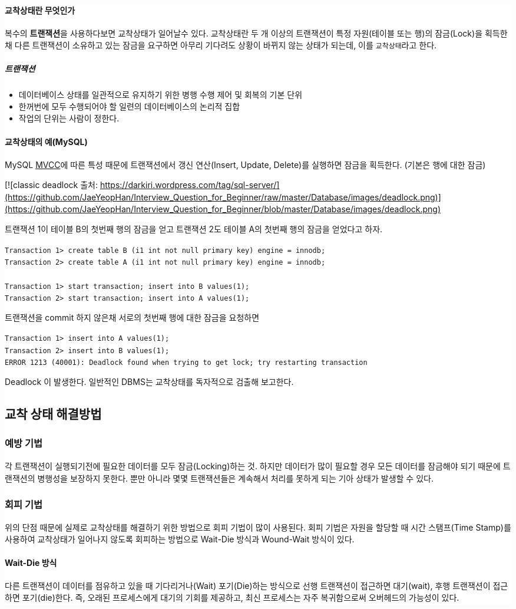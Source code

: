 #### 교착상태란 무엇인가

복수의 **트랜잭션**을 사용하다보면 교착상태가 일어날수 있다. 교착상태란 두 개 이상의 트랜잭션이 특정 자원(테이블 또는 행)의 잠금(Lock)을 획득한 채 다른 트랜잭션이 소유하고 있는 잠금을 요구하면 아무리 기다려도 상황이 바뀌지 않는 상태가 되는데, 이를 `교착상태`라고 한다.

##### 트랜잭션

- 데이터베이스 상태를 일관적으로 유지하기 위한 병행 수행 제어 및 회복의 기본 단위
- 한꺼번에 모두 수행되어야 할 일련의 데이터베이스의 논리적 집합
- 작업의 단위는 사람이 정한다.

#### 교착상태의 예(MySQL)

MySQL [MVCC](https://en.wikipedia.org/wiki/Multiversion_concurrency_control)에 따른 특성 때문에 트랜잭션에서 갱신 연산(Insert, Update, Delete)를 실행하면 잠금을 획득한다. (기본은 행에 대한 잠금)

[![classic deadlock 출처: https://darkiri.wordpress.com/tag/sql-server/](https://github.com/JaeYeopHan/Interview_Question_for_Beginner/raw/master/Database/images/deadlock.png)](https://github.com/JaeYeopHan/Interview_Question_for_Beginner/blob/master/Database/images/deadlock.png)

트랜잭션 1이 테이블 B의 첫번째 행의 잠금을 얻고 트랜잭션 2도 테이블 A의 첫번째 행의 잠금을 얻었다고 하자.

```
Transaction 1> create table B (i1 int not null primary key) engine = innodb;
Transaction 2> create table A (i1 int not null primary key) engine = innodb;

Transaction 1> start transaction; insert into B values(1);
Transaction 2> start transaction; insert into A values(1);
```

트랜잭션을 commit 하지 않은채 서로의 첫번째 행에 대한 잠금을 요청하면

```
Transaction 1> insert into A values(1);
Transaction 2> insert into B values(1);
ERROR 1213 (40001): Deadlock found when trying to get lock; try restarting transaction
```

Deadlock 이 발생한다. 일반적인 DBMS는 교착상태를 독자적으로 검출해 보고한다.

## 교착 상태 해결방법

### 예방 기법

각 트랜잭션이 실행되기전에 필요한 데이터를 모두 잠금(Locking)하는 것. 하지만 데이터가 많이 필요할 경우 모든 데이터를 잠금해야 되기 때문에 트랜잭션의 병행성을 보장하지 못한다. 뿐만 아니라 몇몇 트랜잭션들은 계속해서 처리를 못하게 되는 기아 상태가 발생할 수 있다.

### 회피 기법

위의 단점 때문에 실제로 교착상태를 해결하기 위한 방법으로 회피 기법이 많이 사용된다. 회피 기법은 자원을 할당할 때 시간 스탬프(Time Stamp)를 사용하여 교착상태가 일어나지 않도록 회피하는 방법으로 Wait-Die 방식과 Wound-Wait 방식이 있다.

#### Wait-Die 방식

다른 트랜잭션이 데이터를 점유하고 있을 때 기다리거나(Wait) 포기(Die)하는 방식으로 선행 트랜잭션이 접근하면 대기(wait), 후행 트랜잭션이 접근하면 포기(die)한다. 즉, 오래된 프로세스에게 대기의 기회를 제공하고, 최신 프로세스는 자주 복귀함으로써 오버헤드의 가능성이 있다.
